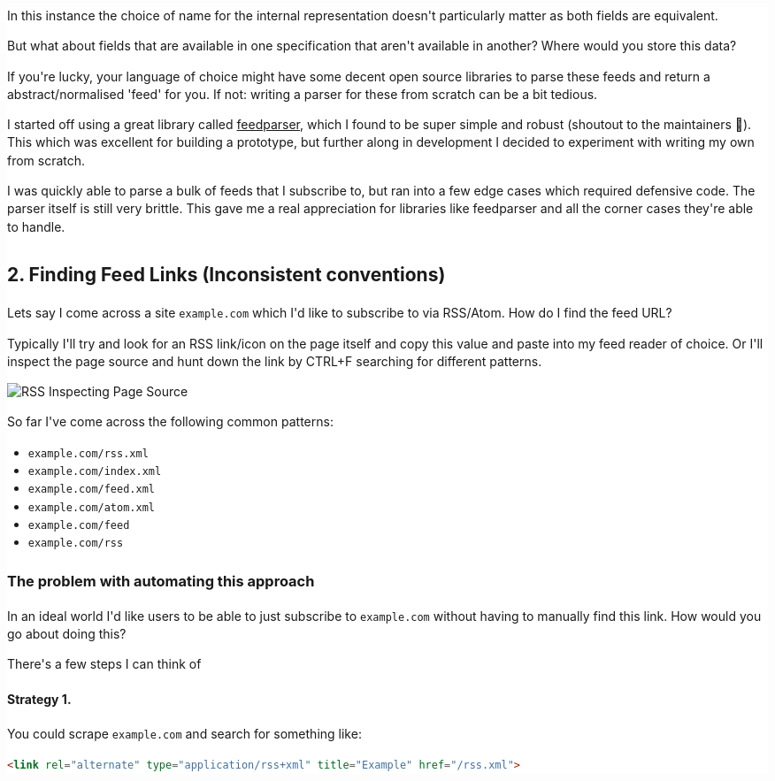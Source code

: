 In this instance the choice of name for the internal representation doesn't
particularly matter as both fields are equivalent.

But what about fields that are available in one specification that aren't
available in another? Where would you store this data?

If you're lucky, your language of choice might have some decent open source
libraries to parse these feeds and return a abstract/normalised 'feed' for you.
If not: writing a parser for these from scratch can be a bit tedious.

I started off using a great library called
[feedparser](https://pypi.org/project/feedparser/), which I found to be super
simple and robust (shoutout to the maintainers 👏). This which was excellent
for building a prototype, but further along in development I decided to
experiment with writing my own from scratch.

I was quickly able to parse a bulk of feeds that I subscribe to, but ran into a
few edge cases which required defensive code. The parser itself is still very
brittle. This gave me a real appreciation for libraries like feedparser and all
the corner cases they're able to handle.

## 2. Finding Feed Links (Inconsistent conventions)

Lets say I come across a site `example.com` which I'd like to subscribe to via
RSS/Atom. How do I find the feed URL?

Typically I'll try and look for an RSS link/icon on the page itself and copy
this value and paste into my feed reader of choice. Or I'll inspect the page
source and hunt down the link by CTRL+F searching for different patterns.

![RSS Inspecting Page Source]({static}/images/rss-inspect-element.png "Viewing the page source to find RSS links")

So far I've come across the following common patterns:

- `example.com/rss.xml`
- `example.com/index.xml`
- `example.com/feed.xml`
- `example.com/atom.xml`
- `example.com/feed`
- `example.com/rss`


### The problem with automating this approach

In an ideal world I'd like users to be able to just subscribe to `example.com`
without having to manually find this link. How would you go about doing this?

There's a few steps I can think of

#### Strategy 1.

You could scrape `example.com` and search for something like:


```html
<link rel="alternate" type="application/rss+xml" title="Example" href="/rss.xml">
```
